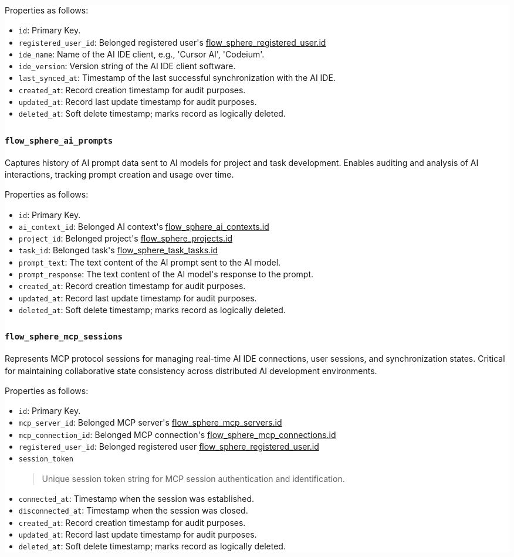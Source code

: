 Properties as follows:

- `id`: Primary Key.
- `registered_user_id`: Belonged registered user's [flow_sphere_registered_user.id](#flow_sphere_registered_user)
- `ide_name`: Name of the AI IDE client, e.g., 'Cursor AI', 'Codeium'.
- `ide_version`: Version string of the AI IDE client software.
- `last_synced_at`: Timestamp of the last successful synchronization with the AI IDE.
- `created_at`: Record creation timestamp for audit purposes.
- `updated_at`: Record last update timestamp for audit purposes.
- `deleted_at`: Soft delete timestamp; marks record as logically deleted.

### `flow_sphere_ai_prompts`

Captures history of AI prompt data sent to AI models for project and task
development. Enables auditing and analysis of AI interactions, tracking
prompt creation and usage over time.

Properties as follows:

- `id`: Primary Key.
- `ai_context_id`: Belonged AI context's [flow_sphere_ai_contexts.id](#flow_sphere_ai_contexts)
- `project_id`: Belonged project's [flow_sphere_projects.id](#flow_sphere_projects)
- `task_id`: Belonged task's [flow_sphere_task_tasks.id](#flow_sphere_task_tasks)
- `prompt_text`: The text content of the AI prompt sent to the AI model.
- `prompt_response`: The text content of the AI model's response to the prompt.
- `created_at`: Record creation timestamp for audit purposes.
- `updated_at`: Record last update timestamp for audit purposes.
- `deleted_at`: Soft delete timestamp; marks record as logically deleted.

### `flow_sphere_mcp_sessions`

Represents MCP protocol sessions for managing real-time AI IDE
connections, user sessions, and synchronization states. Critical for
maintaining collaborative state consistency across distributed AI
development environments.

Properties as follows:

- `id`: Primary Key.
- `mcp_server_id`: Belonged MCP server's [flow_sphere_mcp_servers.id](#flow_sphere_mcp_servers)
- `mcp_connection_id`: Belonged MCP connection's [flow_sphere_mcp_connections.id](#flow_sphere_mcp_connections)
- `registered_user_id`: Belonged registered user [flow_sphere_registered_user.id](#flow_sphere_registered_user)
- `session_token`
  > Unique session token string for MCP session authentication and
  > identification.
- `connected_at`: Timestamp when the session was established.
- `disconnected_at`: Timestamp when the session was closed.
- `created_at`: Record creation timestamp for audit purposes.
- `updated_at`: Record last update timestamp for audit purposes.
- `deleted_at`: Soft delete timestamp; marks record as logically deleted.

